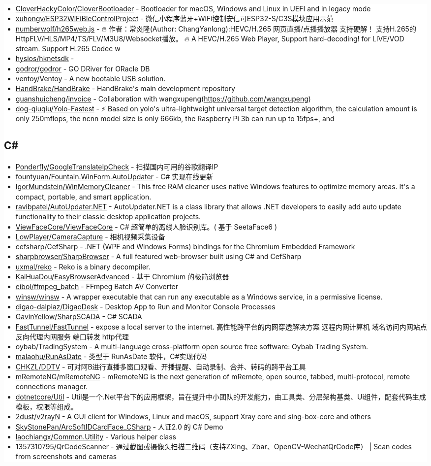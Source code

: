 - [CloverHackyColor/CloverBootloader](https://github.com/CloverHackyColor/CloverBootloader) - Bootloader for macOS, Windows and Linux in UEFI and in legacy mode
- [xuhongv/ESP32WiFiBleControlProject](https://github.com/xuhongv/ESP32WiFiBleControlProject) - 微信小程序蓝牙+WiFi控制安信可ESP32-S/C3S模块应用示范
- [numberwolf/h265web.js](https://github.com/numberwolf/h265web.js) - 🔥 作者：常炎隆(Author: ChangYanlong):HEVC/H.265 网页直播/点播播放器 支持硬解！ 支持H.265的HttpFLV/HLS/MP4/TS/FLV/M3U8/Websocket播放。 🔥 A HEVC/H.265 Web Player, Support hard-decoding! for LIVE/VOD stream. Support H.265 Codec w
- [hysios/hknetsdk](https://github.com/hysios/hknetsdk) - 
- [godror/godror](https://github.com/godror/godror) - GO DRiver for ORacle DB
- [ventoy/Ventoy](https://github.com/ventoy/Ventoy) - A new bootable USB solution.
- [HandBrake/HandBrake](https://github.com/HandBrake/HandBrake) - HandBrake's main development repository
- [guanshuicheng/invoice](https://github.com/guanshuicheng/invoice) - Collaboration with wangxupeng(https://github.com/wangxupeng)
- [dog-qiuqiu/Yolo-Fastest](https://github.com/dog-qiuqiu/Yolo-Fastest) - :zap: Based on yolo's ultra-lightweight universal target detection algorithm, the calculation amount is only 250mflops, the ncnn model size is only 666kb, the Raspberry Pi 3b can run up to 15fps+, and

## C# # 

- [Ponderfly/GoogleTranslateIpCheck](https://github.com/Ponderfly/GoogleTranslateIpCheck) - 扫描国内可用的谷歌翻译IP
- [fountyuan/Fountain.WinForm.AutoUpdater](https://github.com/fountyuan/Fountain.WinForm.AutoUpdater) - C# 实现在线更新
- [IgorMundstein/WinMemoryCleaner](https://github.com/IgorMundstein/WinMemoryCleaner) - This free RAM cleaner uses native Windows features to optimize memory areas. It's a compact, portable, and smart application.
- [ravibpatel/AutoUpdater.NET](https://github.com/ravibpatel/AutoUpdater.NET) - AutoUpdater.NET is a class library that allows .NET developers to easily add auto update functionality to their classic desktop application projects.
- [ViewFaceCore/ViewFaceCore](https://github.com/ViewFaceCore/ViewFaceCore) - C# 超简单的离线人脸识别库。( 基于 SeetaFace6 )
- [LowPlayer/CameraCapture](https://github.com/LowPlayer/CameraCapture) - 相机视频采集设备
- [cefsharp/CefSharp](https://github.com/cefsharp/CefSharp) - .NET (WPF and Windows Forms) bindings for the Chromium Embedded Framework
- [sharpbrowser/SharpBrowser](https://github.com/sharpbrowser/SharpBrowser) - A full featured web-browser built using C# and CefSharp
- [uxmal/reko](https://github.com/uxmal/reko) - Reko is a binary decompiler.
- [KaiHuaDou/EasyBrowserAdvanced](https://github.com/KaiHuaDou/EasyBrowserAdvanced) - 基于 Chromium 的极简浏览器
- [eibol/ffmpeg_batch](https://github.com/eibol/ffmpeg_batch) - FFmpeg Batch AV Converter
- [winsw/winsw](https://github.com/winsw/winsw) - A wrapper executable that can run any executable as a Windows service, in a permissive license.
- [digao-dalpiaz/DigaoDesk](https://github.com/digao-dalpiaz/DigaoDesk) - Desktop App to Run and Monitor Console Processes
- [GavinYellow/SharpSCADA](https://github.com/GavinYellow/SharpSCADA) - C# SCADA
- [FastTunnel/FastTunnel](https://github.com/FastTunnel/FastTunnel) - expose a local server to the internet.  高性能跨平台的内网穿透解决方案 远程内网计算机 域名访问内网站点 反向代理内网服务 端口转发 http代理
- [oybab/TradingSystem](https://github.com/oybab/TradingSystem) - A multi-language cross-platform open source free software: Oybab Trading System.
- [malaohu/RunAsDate](https://github.com/malaohu/RunAsDate) - 类型于 RunAsDate 软件，C#实现代码
- [CHKZL/DDTV](https://github.com/CHKZL/DDTV) - 可对阿B进行直播多窗口观看、开播提醒、自动录制、合并、转码的跨平台工具
- [mRemoteNG/mRemoteNG](https://github.com/mRemoteNG/mRemoteNG) - mRemoteNG is the next generation of mRemote, open source, tabbed, multi-protocol, remote connections manager.
- [dotnetcore/Util](https://github.com/dotnetcore/Util) - Util是一个.Net平台下的应用框架，旨在提升中小团队的开发能力，由工具类、分层架构基类、Ui组件，配套代码生成模板，权限等组成。
- [2dust/v2rayN](https://github.com/2dust/v2rayN) - A GUI client for Windows, Linux and macOS, support Xray core and sing-box-core and others
- [SkyStonePan/ArcSoftIDCardFace_CSharp](https://github.com/SkyStonePan/ArcSoftIDCardFace_CSharp) - 人证2.0 的 C# Demo
- [laochiangx/Common.Utility](https://github.com/laochiangx/Common.Utility) - Various helper class
- [1357310795/QrCodeScanner](https://github.com/1357310795/QrCodeScanner) - 通过截图或摄像头扫描二维码（支持ZXing、Zbar、OpenCV-WechatQrCode库） | Scan codes from screenshots and cameras